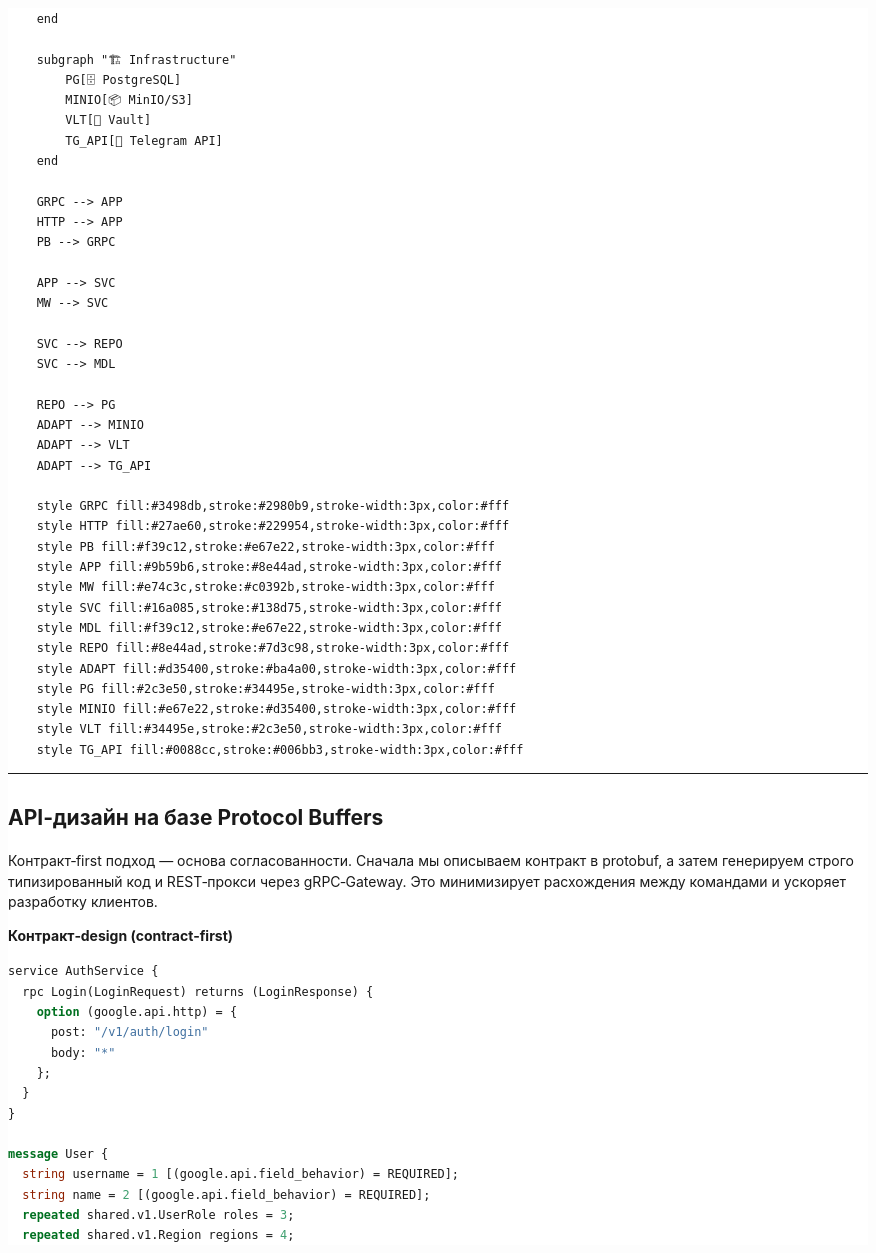 ```mermaid
    end

    subgraph "🏗️ Infrastructure"
        PG[🗄️ PostgreSQL]
        MINIO[📦 MinIO/S3]
        VLT[🔐 Vault]
        TG_API[🤖 Telegram API]
    end

    GRPC --> APP
    HTTP --> APP
    PB --> GRPC

    APP --> SVC
    MW --> SVC

    SVC --> REPO
    SVC --> MDL

    REPO --> PG
    ADAPT --> MINIO
    ADAPT --> VLT
    ADAPT --> TG_API

    style GRPC fill:#3498db,stroke:#2980b9,stroke-width:3px,color:#fff
    style HTTP fill:#27ae60,stroke:#229954,stroke-width:3px,color:#fff
    style PB fill:#f39c12,stroke:#e67e22,stroke-width:3px,color:#fff
    style APP fill:#9b59b6,stroke:#8e44ad,stroke-width:3px,color:#fff
    style MW fill:#e74c3c,stroke:#c0392b,stroke-width:3px,color:#fff
    style SVC fill:#16a085,stroke:#138d75,stroke-width:3px,color:#fff
    style MDL fill:#f39c12,stroke:#e67e22,stroke-width:3px,color:#fff
    style REPO fill:#8e44ad,stroke:#7d3c98,stroke-width:3px,color:#fff
    style ADAPT fill:#d35400,stroke:#ba4a00,stroke-width:3px,color:#fff
    style PG fill:#2c3e50,stroke:#34495e,stroke-width:3px,color:#fff
    style MINIO fill:#e67e22,stroke:#d35400,stroke-width:3px,color:#fff
    style VLT fill:#34495e,stroke:#2c3e50,stroke-width:3px,color:#fff
    style TG_API fill:#0088cc,stroke:#006bb3,stroke-width:3px,color:#fff
```

---

## API‑дизайн на базе Protocol Buffers

Контракт‑first подход — основа согласованности. Сначала мы описываем контракт в protobuf, а затем генерируем строго типизированный код и REST‑прокси через gRPC‑Gateway. Это минимизирует расхождения между командами и ускоряет разработку клиентов.

**Контракт‑design (contract‑first)**

```protobuf
service AuthService {
  rpc Login(LoginRequest) returns (LoginResponse) {
    option (google.api.http) = {
      post: "/v1/auth/login"
      body: "*"
    };
  }
}

message User {
  string username = 1 [(google.api.field_behavior) = REQUIRED];
  string name = 2 [(google.api.field_behavior) = REQUIRED];
  repeated shared.v1.UserRole roles = 3;
  repeated shared.v1.Region regions = 4;
```
